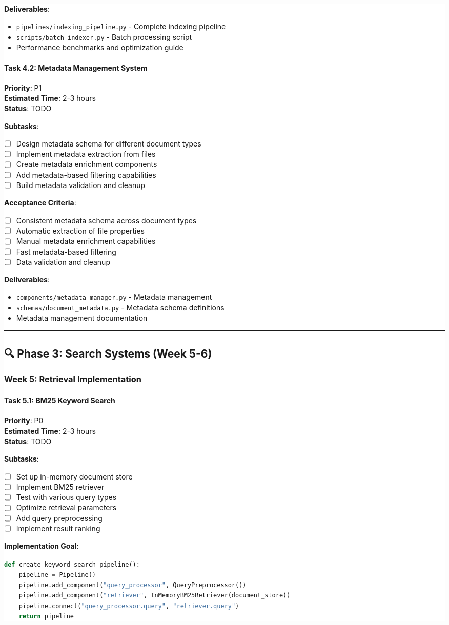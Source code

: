 **Deliverables**:
- `pipelines/indexing_pipeline.py` - Complete indexing pipeline
- `scripts/batch_indexer.py` - Batch processing script
- Performance benchmarks and optimization guide

#### Task 4.2: Metadata Management System
**Priority**: P1  
**Estimated Time**: 2-3 hours  
**Status**: TODO

**Subtasks**:
- [ ] Design metadata schema for different document types
- [ ] Implement metadata extraction from files
- [ ] Create metadata enrichment components
- [ ] Add metadata-based filtering capabilities
- [ ] Build metadata validation and cleanup

**Acceptance Criteria**:
- [ ] Consistent metadata schema across document types
- [ ] Automatic extraction of file properties
- [ ] Manual metadata enrichment capabilities
- [ ] Fast metadata-based filtering
- [ ] Data validation and cleanup

**Deliverables**:
- `components/metadata_manager.py` - Metadata management
- `schemas/document_metadata.py` - Metadata schema definitions
- Metadata management documentation

---

## 🔍 Phase 3: Search Systems (Week 5-6)

### Week 5: Retrieval Implementation

#### Task 5.1: BM25 Keyword Search
**Priority**: P0  
**Estimated Time**: 2-3 hours  
**Status**: TODO

**Subtasks**:
- [ ] Set up in-memory document store
- [ ] Implement BM25 retriever
- [ ] Test with various query types
- [ ] Optimize retrieval parameters
- [ ] Add query preprocessing
- [ ] Implement result ranking

**Implementation Goal**:
```python
def create_keyword_search_pipeline():
    pipeline = Pipeline()
    pipeline.add_component("query_processor", QueryPreprocessor())
    pipeline.add_component("retriever", InMemoryBM25Retriever(document_store))
    pipeline.connect("query_processor.query", "retriever.query")
    return pipeline
```
